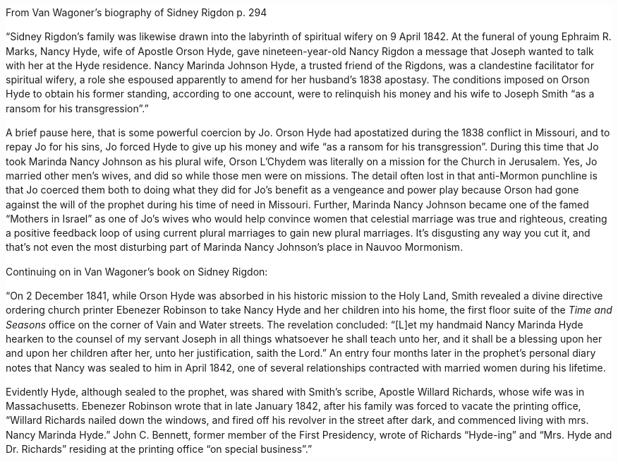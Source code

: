 From Van Wagoner’s biography of Sidney Rigdon p. 294

“Sidney Rigdon’s family was likewise drawn into the labyrinth of
spiritual wifery on 9 April 1842. At the funeral of young Ephraim R.
Marks, Nancy Hyde, wife of Apostle Orson Hyde, gave nineteen-year-old
Nancy Rigdon a message that Joseph wanted to talk with her at the Hyde
residence. Nancy Marinda Johnson Hyde, a trusted friend of the Rigdons,
was a clandestine facilitator for spiritual wifery, a role she espoused
apparently to amend for her husband’s 1838 apostasy. The conditions
imposed on Orson Hyde to obtain his former standing, according to one
account, were to relinquish his money and his wife to Joseph Smith “as a
ransom for his transgression”.”

A brief pause here, that is some powerful coercion by Jo. Orson Hyde had
apostatized during the 1838 conflict in Missouri, and to repay Jo for
his sins, Jo forced Hyde to give up his money and wife “as a ransom for
his transgression”. During this time that Jo took Marinda Nancy Johnson
as his plural wife, Orson L’Chydem was literally on a mission for the
Church in Jerusalem. Yes, Jo married other men’s wives, and did so while
those men were on missions. The detail often lost in that anti-Mormon
punchline is that Jo coerced them both to doing what they did for Jo’s
benefit as a vengeance and power play because Orson had gone against the
will of the prophet during his time of need in Missouri. Further,
Marinda Nancy Johnson became one of the famed “Mothers in Israel” as one
of Jo’s wives who would help convince women that celestial marriage was
true and righteous, creating a positive feedback loop of using current
plural marriages to gain new plural marriages. It’s disgusting any way
you cut it, and that’s not even the most disturbing part of Marinda
Nancy Johnson’s place in Nauvoo Mormonism.

Continuing on in Van Wagoner’s book on Sidney Rigdon:

“On 2 December 1841, while Orson Hyde was absorbed in his historic
mission to the Holy Land, Smith revealed a divine directive ordering
church printer Ebenezer Robinson to take Nancy Hyde and her children
into his home, the first floor suite of the *Time and Seasons* office on
the corner of Vain and Water streets. The revelation concluded: “\[L\]et
my handmaid Nancy Marinda Hyde hearken to the counsel of my servant
Joseph in all things whatsoever he shall teach unto her, and it shall be
a blessing upon her and upon her children after her, unto her
justification, saith the Lord.” An entry four months later in the
prophet’s personal diary notes that Nancy was sealed to him in April
1842, one of several relationships contracted with married women during
his lifetime.

Evidently Hyde, although sealed to the prophet, was shared with Smith’s
scribe, Apostle Willard Richards, whose wife was in Massachusetts.
Ebenezer Robinson wrote that in late January 1842, after his family was
forced to vacate the printing office, “Willard Richards nailed down the
windows, and fired off his revolver in the street after dark, and
commenced living with mrs. Nancy Marinda Hyde.” John C. Bennett, former
member of the First Presidency, wrote of Richards “Hyde-ing” and “Mrs.
Hyde and Dr. Richards” residing at the printing office “on special
business”.”
